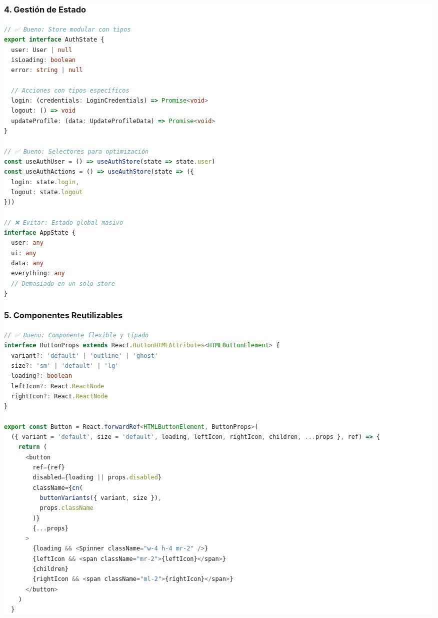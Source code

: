 ### 4. Gestión de Estado

```typescript
// ✅ Bueno: Store modular con tipos
export interface AuthState {
  user: User | null
  isLoading: boolean
  error: string | null
  
  // Acciones con tipos específicos
  login: (credentials: LoginCredentials) => Promise<void>
  logout: () => void
  updateProfile: (data: UpdateProfileData) => Promise<void>
}

// ✅ Bueno: Selectores para optimización
const useAuthUser = () => useAuthStore(state => state.user)
const useAuthActions = () => useAuthStore(state => ({
  login: state.login,
  logout: state.logout
}))

// ❌ Evitar: Estado global masivo
interface AppState {
  user: any
  ui: any
  data: any
  everything: any
  // Demasiado en un solo store
}
```

### 5. Componentes Reutilizables

```typescript
// ✅ Bueno: Componente flexible y tipado
interface ButtonProps extends React.ButtonHTMLAttributes<HTMLButtonElement> {
  variant?: 'default' | 'outline' | 'ghost'
  size?: 'sm' | 'default' | 'lg'
  loading?: boolean
  leftIcon?: React.ReactNode
  rightIcon?: React.ReactNode
}

export const Button = React.forwardRef<HTMLButtonElement, ButtonProps>(
  ({ variant = 'default', size = 'default', loading, leftIcon, rightIcon, children, ...props }, ref) => {
    return (
      <button
        ref={ref}
        disabled={loading || props.disabled}
        className={cn(
          buttonVariants({ variant, size }),
          props.className
        )}
        {...props}
      >
        {loading && <Spinner className="w-4 h-4 mr-2" />}
        {leftIcon && <span className="mr-2">{leftIcon}</span>}
        {children}
        {rightIcon && <span className="ml-2">{rightIcon}</span>}
      </button>
    )
  }
```